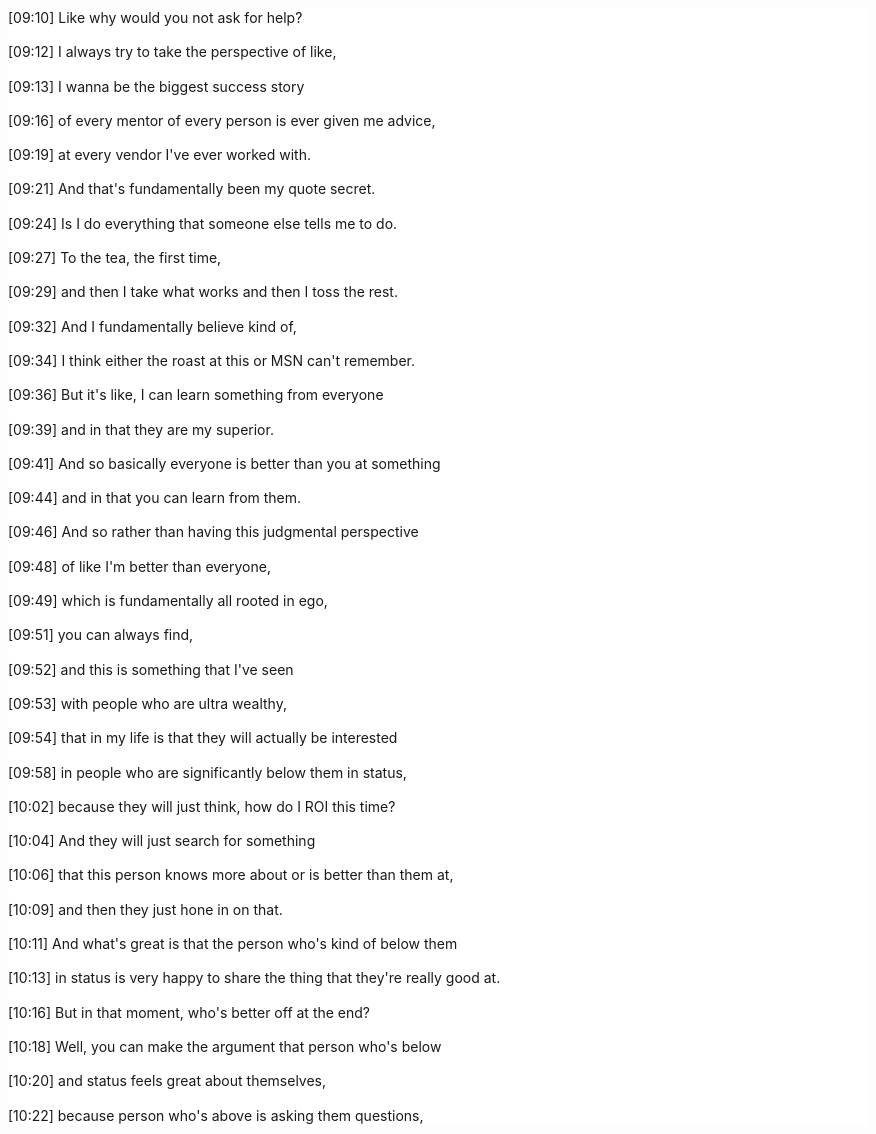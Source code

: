 [09:10] Like why would you not ask for help?

[09:12] I always try to take the perspective of like,

[09:13] I wanna be the biggest success story

[09:16] of every mentor of every person is ever given me advice,

[09:19] at every vendor I've ever worked with.

[09:21] And that's fundamentally been my quote secret.

[09:24] Is I do everything that someone else tells me to do.

[09:27] To the tea, the first time,

[09:29] and then I take what works and then I toss the rest.

[09:32] And I fundamentally believe kind of,

[09:34] I think either the roast at this or MSN can't remember.

[09:36] But it's like, I can learn something from everyone

[09:39] and in that they are my superior.

[09:41] And so basically everyone is better than you at something

[09:44] and in that you can learn from them.

[09:46] And so rather than having this judgmental perspective

[09:48] of like I'm better than everyone,

[09:49] which is fundamentally all rooted in ego,

[09:51] you can always find,

[09:52] and this is something that I've seen

[09:53] with people who are ultra wealthy,

[09:54] that in my life is that they will actually be interested

[09:58] in people who are significantly below them in status,

[10:02] because they will just think, how do I ROI this time?

[10:04] And they will just search for something

[10:06] that this person knows more about or is better than them at,

[10:09] and then they just hone in on that.

[10:11] And what's great is that the person who's kind of below them

[10:13] in status is very happy to share the thing that they're really good at.

[10:16] But in that moment, who's better off at the end?

[10:18] Well, you can make the argument that person who's below

[10:20] and status feels great about themselves,

[10:22] because person who's above is asking them questions,
